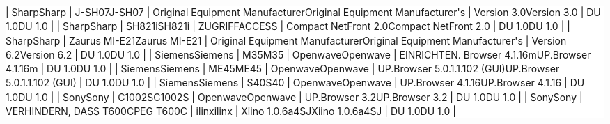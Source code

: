 |        <span data-ttu-id="a74b9-370">Sharp</span><span class="sxs-lookup"><span data-stu-id="a74b9-370">Sharp</span></span>        |                     <span data-ttu-id="a74b9-371">J-SH07</span><span class="sxs-lookup"><span data-stu-id="a74b9-371">J-SH07</span></span>                      | <span data-ttu-id="a74b9-372">Original Equipment Manufacturer</span><span class="sxs-lookup"><span data-stu-id="a74b9-372">Original Equipment Manufacturer's</span></span> |                <span data-ttu-id="a74b9-373">Version 3.0</span><span class="sxs-lookup"><span data-stu-id="a74b9-373">Version 3.0</span></span>                |  <span data-ttu-id="a74b9-374">DU 1.0</span><span class="sxs-lookup"><span data-stu-id="a74b9-374">DU 1.0</span></span>  |
|        <span data-ttu-id="a74b9-375">Sharp</span><span class="sxs-lookup"><span data-stu-id="a74b9-375">Sharp</span></span>        |                     <span data-ttu-id="a74b9-376">SH821i</span><span class="sxs-lookup"><span data-stu-id="a74b9-376">SH821i</span></span>                      |              <span data-ttu-id="a74b9-377">ZUGRIFF</span><span class="sxs-lookup"><span data-stu-id="a74b9-377">ACCESS</span></span>               |           <span data-ttu-id="a74b9-378">Compact NetFront 2.0</span><span class="sxs-lookup"><span data-stu-id="a74b9-378">Compact NetFront 2.0</span></span>            |  <span data-ttu-id="a74b9-379">DU 1.0</span><span class="sxs-lookup"><span data-stu-id="a74b9-379">DU 1.0</span></span>  |
|        <span data-ttu-id="a74b9-380">Sharp</span><span class="sxs-lookup"><span data-stu-id="a74b9-380">Sharp</span></span>        |                  <span data-ttu-id="a74b9-381">Zaurus MI-E21</span><span class="sxs-lookup"><span data-stu-id="a74b9-381">Zaurus MI-E21</span></span>                  | <span data-ttu-id="a74b9-382">Original Equipment Manufacturer</span><span class="sxs-lookup"><span data-stu-id="a74b9-382">Original Equipment Manufacturer's</span></span> |                <span data-ttu-id="a74b9-383">Version 6.2</span><span class="sxs-lookup"><span data-stu-id="a74b9-383">Version 6.2</span></span>                |  <span data-ttu-id="a74b9-384">DU 1.0</span><span class="sxs-lookup"><span data-stu-id="a74b9-384">DU 1.0</span></span>  |
|       <span data-ttu-id="a74b9-385">Siemens</span><span class="sxs-lookup"><span data-stu-id="a74b9-385">Siemens</span></span>       |                       <span data-ttu-id="a74b9-386">M35</span><span class="sxs-lookup"><span data-stu-id="a74b9-386">M35</span></span>                       |             <span data-ttu-id="a74b9-387">Openwave</span><span class="sxs-lookup"><span data-stu-id="a74b9-387">Openwave</span></span>              |            <span data-ttu-id="a74b9-388">EINRICHTEN. Browser 4.1.16m</span><span class="sxs-lookup"><span data-stu-id="a74b9-388">UP.Browser 4.1.16m</span></span>             |  <span data-ttu-id="a74b9-389">DU 1.0</span><span class="sxs-lookup"><span data-stu-id="a74b9-389">DU 1.0</span></span>  |
|       <span data-ttu-id="a74b9-390">Siemens</span><span class="sxs-lookup"><span data-stu-id="a74b9-390">Siemens</span></span>       |                      <span data-ttu-id="a74b9-391">ME45</span><span class="sxs-lookup"><span data-stu-id="a74b9-391">ME45</span></span>                       |             <span data-ttu-id="a74b9-392">Openwave</span><span class="sxs-lookup"><span data-stu-id="a74b9-392">Openwave</span></span>              |       <span data-ttu-id="a74b9-393">UP.Browser 5.0.1.1.102 (GUI)</span><span class="sxs-lookup"><span data-stu-id="a74b9-393">UP.Browser 5.0.1.1.102 (GUI)</span></span>        |  <span data-ttu-id="a74b9-394">DU 1.0</span><span class="sxs-lookup"><span data-stu-id="a74b9-394">DU 1.0</span></span>  |
|       <span data-ttu-id="a74b9-395">Siemens</span><span class="sxs-lookup"><span data-stu-id="a74b9-395">Siemens</span></span>       |                       <span data-ttu-id="a74b9-396">S40</span><span class="sxs-lookup"><span data-stu-id="a74b9-396">S40</span></span>                       |             <span data-ttu-id="a74b9-397">Openwave</span><span class="sxs-lookup"><span data-stu-id="a74b9-397">Openwave</span></span>              |             <span data-ttu-id="a74b9-398">UP.Browser 4.1.16</span><span class="sxs-lookup"><span data-stu-id="a74b9-398">UP.Browser 4.1.16</span></span>             |  <span data-ttu-id="a74b9-399">DU 1.0</span><span class="sxs-lookup"><span data-stu-id="a74b9-399">DU 1.0</span></span>  |
|        <span data-ttu-id="a74b9-400">Sony</span><span class="sxs-lookup"><span data-stu-id="a74b9-400">Sony</span></span>         |                     <span data-ttu-id="a74b9-401">C1002S</span><span class="sxs-lookup"><span data-stu-id="a74b9-401">C1002S</span></span>                      |             <span data-ttu-id="a74b9-402">Openwave</span><span class="sxs-lookup"><span data-stu-id="a74b9-402">Openwave</span></span>              |              <span data-ttu-id="a74b9-403">UP.Browser 3.2</span><span class="sxs-lookup"><span data-stu-id="a74b9-403">UP.Browser 3.2</span></span>               |  <span data-ttu-id="a74b9-404">DU 1.0</span><span class="sxs-lookup"><span data-stu-id="a74b9-404">DU 1.0</span></span>  |
|        <span data-ttu-id="a74b9-405">Sony</span><span class="sxs-lookup"><span data-stu-id="a74b9-405">Sony</span></span>         |                    <span data-ttu-id="a74b9-406">VERHINDERN, DASS T600C</span><span class="sxs-lookup"><span data-stu-id="a74b9-406">PEG T600C</span></span>                    |               <span data-ttu-id="a74b9-407">ilinx</span><span class="sxs-lookup"><span data-stu-id="a74b9-407">ilinx</span></span>               |              <span data-ttu-id="a74b9-408">Xiino 1.0.6a4SJ</span><span class="sxs-lookup"><span data-stu-id="a74b9-408">Xiino 1.0.6a4SJ</span></span>              |  <span data-ttu-id="a74b9-409">DU 1.0</span><span class="sxs-lookup"><span data-stu-id="a74b9-409">DU 1.0</span></span>  |